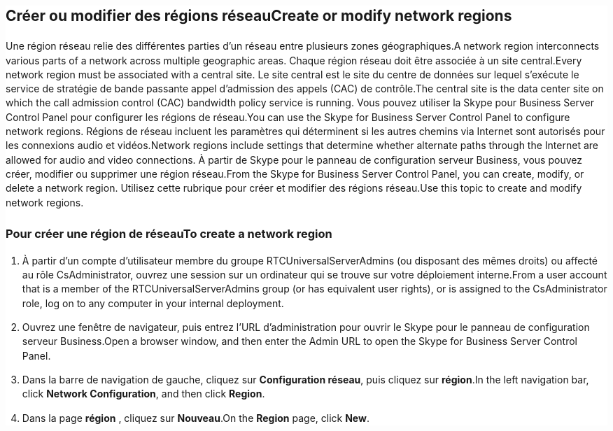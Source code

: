 
## <a name="create-or-modify-network-regions"></a><span data-ttu-id="1696b-131">Créer ou modifier des régions réseau</span><span class="sxs-lookup"><span data-stu-id="1696b-131">Create or modify network regions</span></span> 

<span data-ttu-id="1696b-132">Une région réseau relie des différentes parties d’un réseau entre plusieurs zones géographiques.</span><span class="sxs-lookup"><span data-stu-id="1696b-132">A network region interconnects various parts of a network across multiple geographic areas.</span></span> <span data-ttu-id="1696b-133">Chaque région réseau doit être associée à un site central.</span><span class="sxs-lookup"><span data-stu-id="1696b-133">Every network region must be associated with a central site.</span></span> <span data-ttu-id="1696b-134">Le site central est le site du centre de données sur lequel s’exécute le service de stratégie de bande passante appel d’admission des appels (CAC) de contrôle.</span><span class="sxs-lookup"><span data-stu-id="1696b-134">The central site is the data center site on which the call admission control (CAC) bandwidth policy service is running.</span></span> <span data-ttu-id="1696b-135">Vous pouvez utiliser la Skype pour Business Server Control Panel pour configurer les régions de réseau.</span><span class="sxs-lookup"><span data-stu-id="1696b-135">You can use the Skype for Business Server Control Panel to configure network regions.</span></span> <span data-ttu-id="1696b-136">Régions de réseau incluent les paramètres qui déterminent si les autres chemins via Internet sont autorisés pour les connexions audio et vidéos.</span><span class="sxs-lookup"><span data-stu-id="1696b-136">Network regions include settings that determine whether alternate paths through the Internet are allowed for audio and video connections.</span></span> <span data-ttu-id="1696b-137">À partir de Skype pour le panneau de configuration serveur Business, vous pouvez créer, modifier ou supprimer une région réseau.</span><span class="sxs-lookup"><span data-stu-id="1696b-137">From the Skype for Business Server Control Panel, you can create, modify, or delete a network region.</span></span> <span data-ttu-id="1696b-138">Utilisez cette rubrique pour créer et modifier des régions réseau.</span><span class="sxs-lookup"><span data-stu-id="1696b-138">Use this topic to create and modify network regions.</span></span> 

### <a name="to-create-a-network-region"></a><span data-ttu-id="1696b-139">Pour créer une région de réseau</span><span class="sxs-lookup"><span data-stu-id="1696b-139">To create a network region</span></span>

1.  <span data-ttu-id="1696b-140">À partir d’un compte d’utilisateur membre du groupe RTCUniversalServerAdmins (ou disposant des mêmes droits) ou affecté au rôle CsAdministrator, ouvrez une session sur un ordinateur qui se trouve sur votre déploiement interne.</span><span class="sxs-lookup"><span data-stu-id="1696b-140">From a user account that is a member of the RTCUniversalServerAdmins group (or has equivalent user rights), or is assigned to the CsAdministrator role, log on to any computer in your internal deployment.</span></span>

2.  <span data-ttu-id="1696b-141">Ouvrez une fenêtre de navigateur, puis entrez l’URL d’administration pour ouvrir le Skype pour le panneau de configuration serveur Business.</span><span class="sxs-lookup"><span data-stu-id="1696b-141">Open a browser window, and then enter the Admin URL to open the Skype for Business Server Control Panel.</span></span> 

3.  <span data-ttu-id="1696b-142">Dans la barre de navigation de gauche, cliquez sur **Configuration réseau**, puis cliquez sur **région**.</span><span class="sxs-lookup"><span data-stu-id="1696b-142">In the left navigation bar, click **Network Configuration**, and then click **Region**.</span></span>

4.  <span data-ttu-id="1696b-143">Dans la page **région** , cliquez sur **Nouveau**.</span><span class="sxs-lookup"><span data-stu-id="1696b-143">On the **Region** page, click **New**.</span></span>

